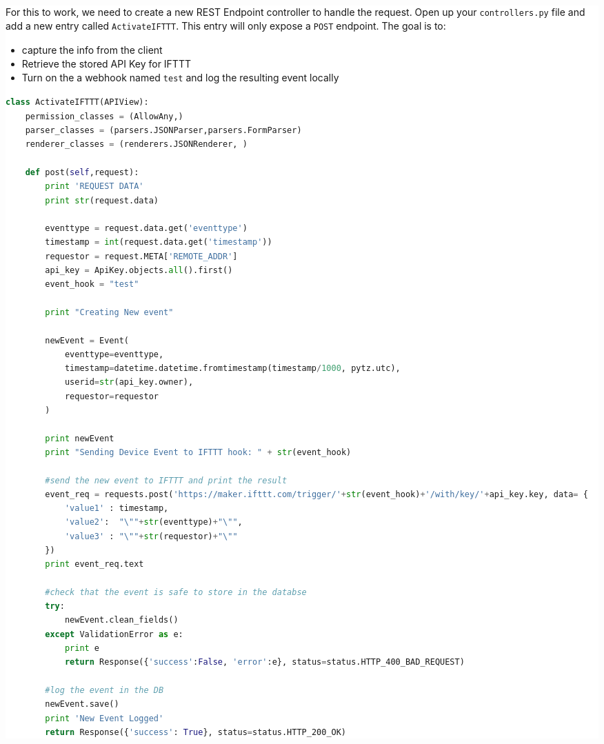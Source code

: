 For this to work, we need to create a new REST Endpoint controller to handle the request. Open up your `controllers.py` file and add a new entry called `ActivateIFTTT`. This entry will only expose a `POST` endpoint. The goal is to:

* capture the info from the client
* Retrieve the stored API Key for IFTTT
* Turn on the a webhook named `test` and log the resulting event locally

```python
class ActivateIFTTT(APIView):
    permission_classes = (AllowAny,)
    parser_classes = (parsers.JSONParser,parsers.FormParser)
    renderer_classes = (renderers.JSONRenderer, )

    def post(self,request):
        print 'REQUEST DATA'
        print str(request.data)

        eventtype = request.data.get('eventtype')
        timestamp = int(request.data.get('timestamp'))
        requestor = request.META['REMOTE_ADDR']
        api_key = ApiKey.objects.all().first()
        event_hook = "test"

        print "Creating New event"

        newEvent = Event(
            eventtype=eventtype,
            timestamp=datetime.datetime.fromtimestamp(timestamp/1000, pytz.utc),
            userid=str(api_key.owner),
            requestor=requestor
        )

        print newEvent
        print "Sending Device Event to IFTTT hook: " + str(event_hook)

        #send the new event to IFTTT and print the result
        event_req = requests.post('https://maker.ifttt.com/trigger/'+str(event_hook)+'/with/key/'+api_key.key, data= {
            'value1' : timestamp,
            'value2':  "\""+str(eventtype)+"\"",
            'value3' : "\""+str(requestor)+"\""
        })
        print event_req.text

        #check that the event is safe to store in the databse
        try:
            newEvent.clean_fields()
        except ValidationError as e:
            print e
            return Response({'success':False, 'error':e}, status=status.HTTP_400_BAD_REQUEST)

        #log the event in the DB
        newEvent.save()
        print 'New Event Logged'
        return Response({'success': True}, status=status.HTTP_200_OK)

```
